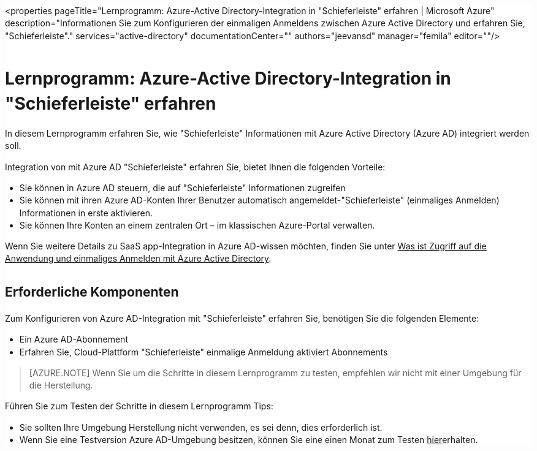<properties
    pageTitle="Lernprogramm: Azure-Active Directory-Integration in "Schieferleiste" erfahren | Microsoft Azure"
    description="Informationen Sie zum Konfigurieren der einmaligen Anmeldens zwischen Azure Active Directory und erfahren Sie, "Schieferleiste"."
    services="active-directory"
    documentationCenter=""
    authors="jeevansd"
    manager="femila"
    editor=""/>

<tags
    ms.service="active-directory"
    ms.workload="identity"
    ms.tgt_pltfrm="na"
    ms.devlang="na"
    ms.topic="article"
    ms.date="09/29/2016"
    ms.author="jeedes"/>


# <a name="tutorial-azure-active-directory-integration-with-blackboard-learn"></a>Lernprogramm: Azure-Active Directory-Integration in "Schieferleiste" erfahren

In diesem Lernprogramm erfahren Sie, wie "Schieferleiste" Informationen mit Azure Active Directory (Azure AD) integriert werden soll.

Integration von mit Azure AD "Schieferleiste" erfahren Sie, bietet Ihnen die folgenden Vorteile:

- Sie können in Azure AD steuern, die auf "Schieferleiste" Informationen zugreifen
- Sie können mit ihren Azure AD-Konten Ihrer Benutzer automatisch angemeldet-"Schieferleiste" (einmaliges Anmelden) Informationen in erste aktivieren.
- Sie können Ihre Konten an einem zentralen Ort – im klassischen Azure-Portal verwalten.

Wenn Sie weitere Details zu SaaS app-Integration in Azure AD-wissen möchten, finden Sie unter [Was ist Zugriff auf die Anwendung und einmaliges Anmelden mit Azure Active Directory](active-directory-appssoaccess-whatis.md).

## <a name="prerequisites"></a>Erforderliche Komponenten

Zum Konfigurieren von Azure AD-Integration mit "Schieferleiste" erfahren Sie, benötigen Sie die folgenden Elemente:

- Ein Azure AD-Abonnement
- Erfahren Sie, Cloud-Plattform "Schieferleiste" einmalige Anmeldung aktiviert Abonnements


> [AZURE.NOTE] Wenn Sie um die Schritte in diesem Lernprogramm zu testen, empfehlen wir nicht mit einer Umgebung für die Herstellung.


Führen Sie zum Testen der Schritte in diesem Lernprogramm Tips:

- Sie sollten Ihre Umgebung Herstellung nicht verwenden, es sei denn, dies erforderlich ist.
- Wenn Sie eine Testversion Azure AD-Umgebung besitzen, können Sie eine einen Monat zum Testen [hier](https://azure.microsoft.com/pricing/free-trial/)erhalten.


[1]: ./media/active-directory-saas-blackboard-learn-tutorial/tutorial_general_01.png
[2]: ./media/active-directory-saas-blackboard-learn-tutorial/tutorial_general_02.png
[3]: ./media/active-directory-saas-blackboard-learn-tutorial/tutorial_general_03.png
[4]: ./media/active-directory-saas-blackboard-learn-tutorial/tutorial_general_04.png
[6]: ./media/active-directory-saas-blackboard-learn-tutorial/tutorial_general_05.png
[10]: ./media/active-directory-saas-blackboard-learn-tutorial/tutorial_general_06.png
[11]: ./media/active-directory-saas-blackboard-learn-tutorial/tutorial_general_07.png
[20]: ./media/active-directory-saas-blackboard-learn-tutorial/tutorial_general_100.png
[200]: ./media/active-directory-saas-blackboard-learn-tutorial/tutorial_general_200.png
[201]: ./media/active-directory-saas-blackboard-learn-tutorial/tutorial_general_201.png
[203]: ./media/active-directory-saas-blackboard-learn-tutorial/tutorial_general_203.png
[204]: ./media/active-directory-saas-blackboard-learn-tutorial/tutorial_general_204.png
[205]: ./media/active-directory-saas-blackboard-learn-tutorial/tutorial_general_205.png
